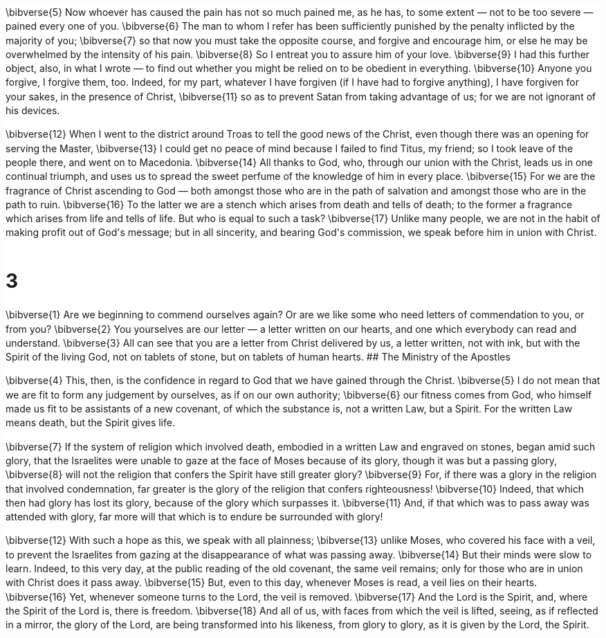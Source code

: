 \bibverse{5} Now whoever has caused the pain has not so much pained me, as he has, to some extent — not to be too severe — pained every one of you. \bibverse{6} The man to whom I refer has been sufficiently punished by the penalty inflicted by the majority of you; \bibverse{7} so that now you must take the opposite course, and forgive and encourage him, or else he may be overwhelmed by the intensity of his pain. \bibverse{8} So I entreat you to assure him of your love. \bibverse{9} I had this further object, also, in what I wrote — to find out whether you might be relied on to be obedient in everything. \bibverse{10} Anyone you forgive, I forgive them, too. Indeed, for my part, whatever I have forgiven (if I have had to forgive anything), I have forgiven for your sakes, in the presence of Christ, \bibverse{11} so as to prevent Satan from taking advantage of us; for we are not ignorant of his devices. 

\bibverse{12} When I went to the district around Troas to tell the good news of the Christ, even though there was an opening for serving the Master, \bibverse{13} I could get no peace of mind because I failed to find Titus, my friend; so I took leave of the people there, and went on to Macedonia. \bibverse{14} All thanks to God, who, through our union with the Christ, leads us in one continual triumph, and uses us to spread the sweet perfume of the knowledge of him in every place. \bibverse{15} For we are the fragrance of Christ ascending to God — both amongst those who are in the path of salvation and amongst those who are in the path to ruin. \bibverse{16} To the latter we are a stench which arises from death and tells of death; to the former a fragrance which arises from life and tells of life. But who is equal to such a task? \bibverse{17} Unlike many people, we are not in the habit of making profit out of God's message; but in all sincerity, and bearing God's commission, we speak before him in union with Christ. 

# 3 
\bibverse{1} Are we beginning to commend ourselves again? Or are we like some who need letters of commendation to you, or from you? \bibverse{2} You yourselves are our letter — a letter written on our hearts, and one which everybody can read and understand. \bibverse{3} All can see that you are a letter from Christ delivered by us, a letter written, not with ink, but with the Spirit of the living God, not on tablets of stone, but on tablets of human hearts. ## 
The Ministry of the Apostles 

\bibverse{4} This, then, is the confidence in regard to God that we have gained through the Christ. \bibverse{5} I do not mean that we are fit to form any judgement by ourselves, as if on our own authority; \bibverse{6} our fitness comes from God, who himself made us fit to be assistants of a new covenant, of which the substance is, not a written Law, but a Spirit. For the written Law means death, but the Spirit gives life. 

\bibverse{7} If the system of religion which involved death, embodied in a written Law and engraved on stones, began amid such glory, that the Israelites were unable to gaze at the face of Moses because of its glory, though it was but a passing glory, \bibverse{8} will not the religion that confers the Spirit have still greater glory? \bibverse{9} For, if there was a glory in the religion that involved condemnation, far greater is the glory of the religion that confers righteousness! \bibverse{10} Indeed, that which then had glory has lost its glory, because of the glory which surpasses it. \bibverse{11} And, if that which was to pass away was attended with glory, far more will that which is to endure be surrounded with glory! 

\bibverse{12} With such a hope as this, we speak with all plainness; \bibverse{13} unlike Moses, who covered his face with a veil, to prevent the Israelites from gazing at the disappearance of what was passing away. \bibverse{14} But their minds were slow to learn. Indeed, to this very day, at the public reading of the old covenant, the same veil remains; only for those who are in union with Christ does it pass away. \bibverse{15} But, even to this day, whenever Moses is read, a veil lies on their hearts. \bibverse{16} Yet, whenever someone turns to the Lord, the veil is removed. \bibverse{17} And the Lord is the Spirit, and, where the Spirit of the Lord is, there is freedom. \bibverse{18} And all of us, with faces from which the veil is lifted, seeing, as if reflected in a mirror, the glory of the Lord, are being transformed into his likeness, from glory to glory, as it is given by the Lord, the Spirit. 
